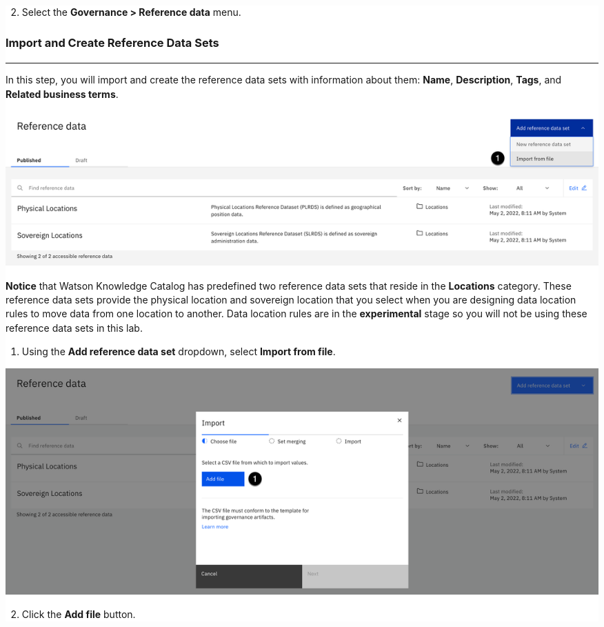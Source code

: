 2. Select the **Governance > Reference data** menu.

### Import and Create Reference Data Sets
---

In this step, you will import and create the reference data sets with information about them: **Name**, **Description**, **Tags**, and **Related business terms**.

![](./images/L3/image84.png)

**Notice** that Watson Knowledge Catalog has predefined two reference data sets that reside in the **Locations** category. These reference data sets provide the physical location and sovereign location that you select when you are designing data location rules to move data from one location to another. Data location rules are in the **experimental** stage so you will not be using these reference data sets in this lab.

1. Using the **Add reference data set** dropdown, select **Import from file**.

![](./images/L3/image85.png)

2. Click the **Add file** button.
